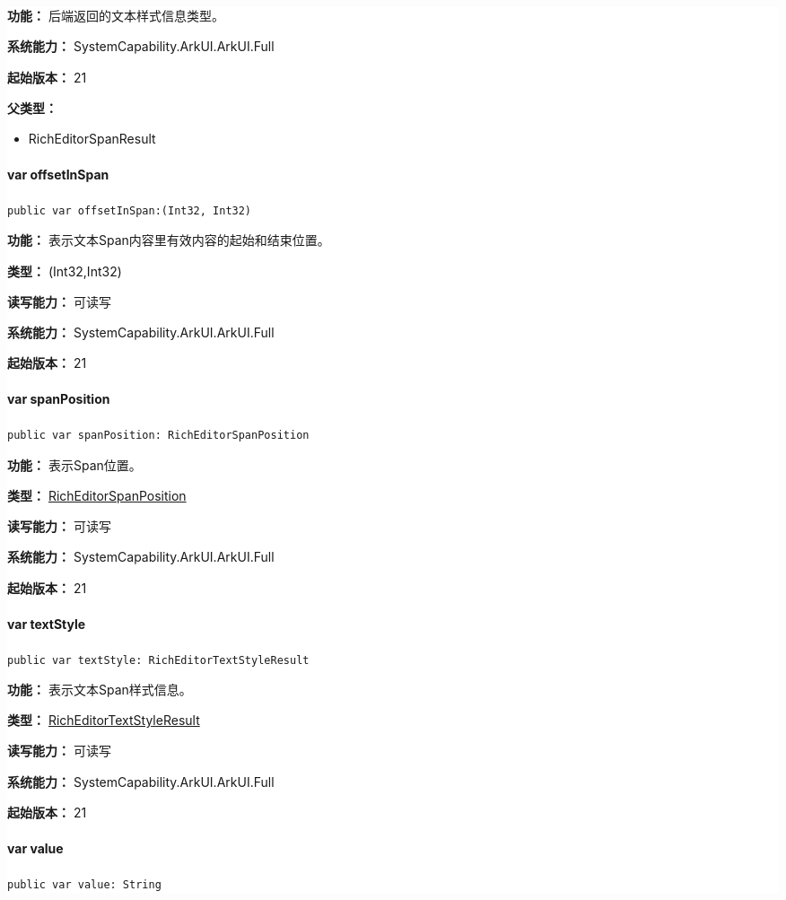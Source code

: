 **功能：** 后端返回的文本样式信息类型。

**系统能力：** SystemCapability.ArkUI.ArkUI.Full

**起始版本：** 21

**父类型：**

- RichEditorSpanResult

#### var offsetInSpan

```cangjie
public var offsetInSpan:(Int32, Int32)
```

**功能：** 表示文本Span内容里有效内容的起始和结束位置。

**类型：** (Int32,Int32)

**读写能力：** 可读写

**系统能力：** SystemCapability.ArkUI.ArkUI.Full

**起始版本：** 21

#### var spanPosition

```cangjie
public var spanPosition: RichEditorSpanPosition
```

**功能：** 表示Span位置。

**类型：** [RichEditorSpanPosition](#class-richeditorspanposition)

**读写能力：** 可读写

**系统能力：** SystemCapability.ArkUI.ArkUI.Full

**起始版本：** 21

#### var textStyle

```cangjie
public var textStyle: RichEditorTextStyleResult
```

**功能：** 表示文本Span样式信息。

**类型：** [RichEditorTextStyleResult](#class-richeditortextstyleresult)

**读写能力：** 可读写

**系统能力：** SystemCapability.ArkUI.ArkUI.Full

**起始版本：** 21

#### var value

```cangjie
public var value: String
```
